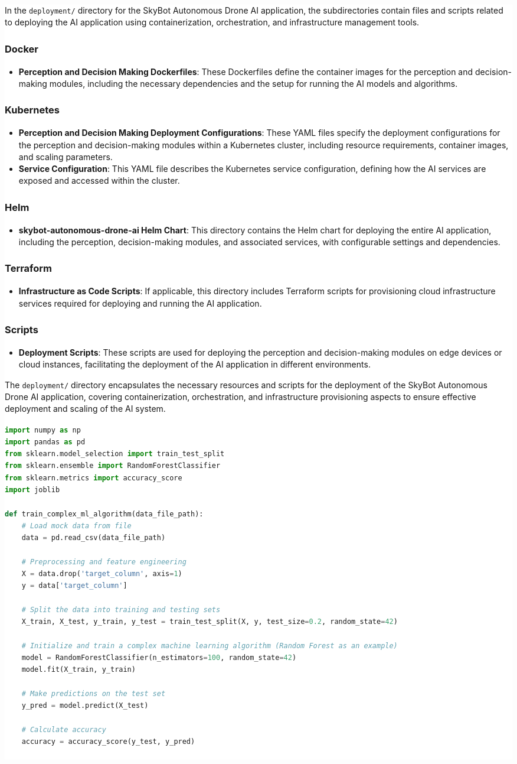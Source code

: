 In the `deployment/` directory for the SkyBot Autonomous Drone AI application, the subdirectories contain files and scripts related to deploying the AI application using containerization, orchestration, and infrastructure management tools.

### Docker
- **Perception and Decision Making Dockerfiles**: These Dockerfiles define the container images for the perception and decision-making modules, including the necessary dependencies and the setup for running the AI models and algorithms.

### Kubernetes
- **Perception and Decision Making Deployment Configurations**: These YAML files specify the deployment configurations for the perception and decision-making modules within a Kubernetes cluster, including resource requirements, container images, and scaling parameters.
- **Service Configuration**: This YAML file describes the Kubernetes service configuration, defining how the AI services are exposed and accessed within the cluster.

### Helm
- **skybot-autonomous-drone-ai Helm Chart**: This directory contains the Helm chart for deploying the entire AI application, including the perception, decision-making modules, and associated services, with configurable settings and dependencies.

### Terraform
- **Infrastructure as Code Scripts**: If applicable, this directory includes Terraform scripts for provisioning cloud infrastructure services required for deploying and running the AI application.

### Scripts
- **Deployment Scripts**: These scripts are used for deploying the perception and decision-making modules on edge devices or cloud instances, facilitating the deployment of the AI application in different environments.

The `deployment/` directory encapsulates the necessary resources and scripts for the deployment of the SkyBot Autonomous Drone AI application, covering containerization, orchestration, and infrastructure provisioning aspects to ensure effective deployment and scaling of the AI system.

```python
import numpy as np
import pandas as pd
from sklearn.model_selection import train_test_split
from sklearn.ensemble import RandomForestClassifier
from sklearn.metrics import accuracy_score
import joblib

def train_complex_ml_algorithm(data_file_path):
    # Load mock data from file
    data = pd.read_csv(data_file_path)
    
    # Preprocessing and feature engineering
    X = data.drop('target_column', axis=1)
    y = data['target_column']
    
    # Split the data into training and testing sets
    X_train, X_test, y_train, y_test = train_test_split(X, y, test_size=0.2, random_state=42)
    
    # Initialize and train a complex machine learning algorithm (Random Forest as an example)
    model = RandomForestClassifier(n_estimators=100, random_state=42)
    model.fit(X_train, y_train)
    
    # Make predictions on the test set
    y_pred = model.predict(X_test)
    
    # Calculate accuracy
    accuracy = accuracy_score(y_test, y_pred)
    
```